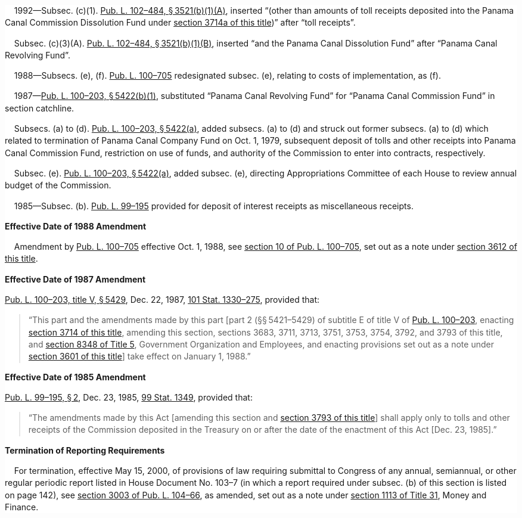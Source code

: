     1992—Subsec. (c)(1). [Pub. L. 102–484, § 3521(b)(1)(A)][/us/pl/102/484/s3521/b/1/A], inserted “(other than amounts of toll receipts deposited into the Panama Canal Commission Dissolution Fund under [section 3714a of this title][/us/usc/t22/s3714a])” after “toll receipts”.

    Subsec. (c)(3)(A). [Pub. L. 102–484, § 3521(b)(1)(B)][/us/pl/102/484/s3521/b/1/B], inserted “and the Panama Canal Dissolution Fund” after “Panama Canal Revolving Fund”.

    1988—Subsecs. (e), (f). [Pub. L. 100–705][/us/pl/100/705] redesignated subsec. (e), relating to costs of implementation, as (f).

    1987—[Pub. L. 100–203, § 5422(b)(1)][/us/pl/100/203/s5422/b/1], substituted “Panama Canal Revolving Fund” for “Panama Canal Commission Fund” in section catchline.

    Subsecs. (a) to (d). [Pub. L. 100–203, § 5422(a)][/us/pl/100/203/s5422/a], added subsecs. (a) to (d) and struck out former subsecs. (a) to (d) which related to termination of Panama Canal Company Fund on Oct. 1, 1979, subsequent deposit of tolls and other receipts into Panama Canal Commission Fund, restriction on use of funds, and authority of the Commission to enter into contracts, respectively.

    Subsec. (e). [Pub. L. 100–203, § 5422(a)][/us/pl/100/203/s5422/a], added subsec. (e), directing Appropriations Committee of each House to review annual budget of the Commission.

    1985—Subsec. (b). [Pub. L. 99–195][/us/pl/99/195] provided for deposit of interest receipts as miscellaneous receipts.

 __Effective Date of 1988 Amendment__ 

    Amendment by [Pub. L. 100–705][/us/pl/100/705] effective Oct. 1, 1988, see [section 10 of Pub. L. 100–705][/us/pl/100/705/s10], set out as a note under [section 3612 of this title][/us/usc/t22/s3612].

 __Effective Date of 1987 Amendment__ 

[Pub. L. 100–203, title V, § 5429][/us/pl/100/203/s5429], Dec. 22, 1987, [101 Stat. 1330–275][/us/stat/101/1330-275], provided that: 

> “This part and the amendments made by this part \[part 2 (§§ 5421–5429) of subtitle E of title V of [Pub. L. 100–203][/us/pl/100/203], enacting [section 3714 of this title][/us/usc/t22/s3714], amending this section, sections 3683, 3711, 3713, 3751, 3753, 3754, 3792, and 3793 of this title, and [section 8348 of Title 5][/us/usc/t5/s8348], Government Organization and Employees, and enacting provisions set out as a note under [section 3601 of this title][/us/usc/t22/s3601]\] take effect on January 1, 1988.”

 __Effective Date of 1985 Amendment__ 

[Pub. L. 99–195, § 2][/us/pl/99/195/s2], Dec. 23, 1985, [99 Stat. 1349][/us/stat/99/1349], provided that: 

> “The amendments made by this Act \[amending this section and [section 3793 of this title][/us/usc/t22/s3793]\] shall apply only to tolls and other receipts of the Commission deposited in the Treasury on or after the date of the enactment of this Act \[Dec. 23, 1985\].”

 __Termination of Reporting Requirements__ 

    For termination, effective May 15, 2000, of provisions of law requiring submittal to Congress of any annual, semiannual, or other regular periodic report listed in House Document No. 103–7 (in which a report required under subsec. (b) of this section is listed on page 142), see [section 3003 of Pub. L. 104–66][/us/pl/104/66/s3003], as amended, set out as a note under [section 1113 of Title 31][/us/usc/t31/s1113], Money and Finance.


[/us/usc/t22/s3714a]: https://publicdocs.github.io/go/links?ns=uslm&ref=%2Fus%2Fusc%2Ft22%2Fs3714a
[/us/usc/t22/s3713]: https://publicdocs.github.io/go/links?ns=uslm&ref=%2Fus%2Fusc%2Ft22%2Fs3713
[/us/usc/t22/s3714]: https://publicdocs.github.io/go/links?ns=uslm&ref=%2Fus%2Fusc%2Ft22%2Fs3714
[/us/pl/106/65/s3504]: https://publicdocs.github.io/go/links?ns=uslm&ref=%2Fus%2Fpl%2F106%2F65%2Fs3504
[/us/pl/96/70/s1302]: https://publicdocs.github.io/go/links?ns=uslm&ref=%2Fus%2Fpl%2F96%2F70%2Fs1302
[/us/stat/93/477]: https://publicdocs.github.io/go/links?ns=uslm&ref=%2Fus%2Fstat%2F93%2F477
[/us/pl/99/195/s1/a]: https://publicdocs.github.io/go/links?ns=uslm&ref=%2Fus%2Fpl%2F99%2F195%2Fs1%2Fa
[/us/stat/99/1349]: https://publicdocs.github.io/go/links?ns=uslm&ref=%2Fus%2Fstat%2F99%2F1349
[/us/pl/100/203/s5422/a]: https://publicdocs.github.io/go/links?ns=uslm&ref=%2Fus%2Fpl%2F100%2F203%2Fs5422%2Fa
[/us/stat/101/1330-271]: https://publicdocs.github.io/go/links?ns=uslm&ref=%2Fus%2Fstat%2F101%2F1330-271
[/us/pl/100/705/s9]: https://publicdocs.github.io/go/links?ns=uslm&ref=%2Fus%2Fpl%2F100%2F705%2Fs9
[/us/stat/102/4687]: https://publicdocs.github.io/go/links?ns=uslm&ref=%2Fus%2Fstat%2F102%2F4687
[/us/pl/102/484/s3521/b/1]: https://publicdocs.github.io/go/links?ns=uslm&ref=%2Fus%2Fpl%2F102%2F484%2Fs3521%2Fb%2F1
[/us/stat/106/2657]: https://publicdocs.github.io/go/links?ns=uslm&ref=%2Fus%2Fstat%2F106%2F2657
[/us/pl/104/106/s3525]: https://publicdocs.github.io/go/links?ns=uslm&ref=%2Fus%2Fpl%2F104%2F106%2Fs3525
[/us/stat/110/640]: https://publicdocs.github.io/go/links?ns=uslm&ref=%2Fus%2Fstat%2F110%2F640
[/us/pl/104/201/s3539]: https://publicdocs.github.io/go/links?ns=uslm&ref=%2Fus%2Fpl%2F104%2F201%2Fs3539
[/us/stat/110/2865]: https://publicdocs.github.io/go/links?ns=uslm&ref=%2Fus%2Fstat%2F110%2F2865
[/us/pl/105/85/s3528]: https://publicdocs.github.io/go/links?ns=uslm&ref=%2Fus%2Fpl%2F105%2F85%2Fs3528
[/us/stat/111/2069]: https://publicdocs.github.io/go/links?ns=uslm&ref=%2Fus%2Fstat%2F111%2F2069
[/us/pl/108/309/s121]: https://publicdocs.github.io/go/links?ns=uslm&ref=%2Fus%2Fpl%2F108%2F309%2Fs121
[/us/stat/118/1140]: https://publicdocs.github.io/go/links?ns=uslm&ref=%2Fus%2Fstat%2F118%2F1140
[/us/pl/96/70]: https://publicdocs.github.io/go/links?ns=uslm&ref=%2Fus%2Fpl%2F96%2F70
[/us/stat/93/452]: https://publicdocs.github.io/go/links?ns=uslm&ref=%2Fus%2Fstat%2F93%2F452
[/us/usc/t22/s3601]: https://publicdocs.github.io/go/links?ns=uslm&ref=%2Fus%2Fusc%2Ft22%2Fs3601
[/us/pl/106/65/s3504]: https://publicdocs.github.io/go/links?ns=uslm&ref=%2Fus%2Fpl%2F106%2F65%2Fs3504
[/us/pl/106/65/s3504]: https://publicdocs.github.io/go/links?ns=uslm&ref=%2Fus%2Fpl%2F106%2F65%2Fs3504
[/us/stat/113/975]: https://publicdocs.github.io/go/links?ns=uslm&ref=%2Fus%2Fstat%2F113%2F975
[/us/usc/t22/s3714a]: https://publicdocs.github.io/go/links?ns=uslm&ref=%2Fus%2Fusc%2Ft22%2Fs3714a
[/us/usc/t22/s3714a]: https://publicdocs.github.io/go/links?ns=uslm&ref=%2Fus%2Fusc%2Ft22%2Fs3714a
[/us/pl/108/309]: https://publicdocs.github.io/go/links?ns=uslm&ref=%2Fus%2Fpl%2F108%2F309
[/us/pl/105/85/s3528/b/1]: https://publicdocs.github.io/go/links?ns=uslm&ref=%2Fus%2Fpl%2F105%2F85%2Fs3528%2Fb%2F1
[/us/pl/105/85/s3528/b/2]: https://publicdocs.github.io/go/links?ns=uslm&ref=%2Fus%2Fpl%2F105%2F85%2Fs3528%2Fb%2F2
[/us/pl/105/85/s3528/b/2]: https://publicdocs.github.io/go/links?ns=uslm&ref=%2Fus%2Fpl%2F105%2F85%2Fs3528%2Fb%2F2
[/us/pl/105/85/s3528/b/2]: https://publicdocs.github.io/go/links?ns=uslm&ref=%2Fus%2Fpl%2F105%2F85%2Fs3528%2Fb%2F2
[/us/pl/105/85/s3528/a]: https://publicdocs.github.io/go/links?ns=uslm&ref=%2Fus%2Fpl%2F105%2F85%2Fs3528%2Fa
[/us/pl/104/201]: https://publicdocs.github.io/go/links?ns=uslm&ref=%2Fus%2Fpl%2F104%2F201
[/us/pl/104/106/s3525/1/A]: https://publicdocs.github.io/go/links?ns=uslm&ref=%2Fus%2Fpl%2F104%2F106%2Fs3525%2F1%2FA
[/us/usc/t22/s3713]: https://publicdocs.github.io/go/links?ns=uslm&ref=%2Fus%2Fusc%2Ft22%2Fs3713
[/us/pl/104/106/s3525/1/B]: https://publicdocs.github.io/go/links?ns=uslm&ref=%2Fus%2Fpl%2F104%2F106%2Fs3525%2F1%2FB
[/us/pl/104/106/s3525/2]: https://publicdocs.github.io/go/links?ns=uslm&ref=%2Fus%2Fpl%2F104%2F106%2Fs3525%2F2
[/us/pl/102/484/s3521/b/1/A]: https://publicdocs.github.io/go/links?ns=uslm&ref=%2Fus%2Fpl%2F102%2F484%2Fs3521%2Fb%2F1%2FA
[/us/usc/t22/s3714a]: https://publicdocs.github.io/go/links?ns=uslm&ref=%2Fus%2Fusc%2Ft22%2Fs3714a
[/us/pl/102/484/s3521/b/1/B]: https://publicdocs.github.io/go/links?ns=uslm&ref=%2Fus%2Fpl%2F102%2F484%2Fs3521%2Fb%2F1%2FB
[/us/pl/100/705]: https://publicdocs.github.io/go/links?ns=uslm&ref=%2Fus%2Fpl%2F100%2F705
[/us/pl/100/203/s5422/b/1]: https://publicdocs.github.io/go/links?ns=uslm&ref=%2Fus%2Fpl%2F100%2F203%2Fs5422%2Fb%2F1
[/us/pl/100/203/s5422/a]: https://publicdocs.github.io/go/links?ns=uslm&ref=%2Fus%2Fpl%2F100%2F203%2Fs5422%2Fa
[/us/pl/100/203/s5422/a]: https://publicdocs.github.io/go/links?ns=uslm&ref=%2Fus%2Fpl%2F100%2F203%2Fs5422%2Fa
[/us/pl/99/195]: https://publicdocs.github.io/go/links?ns=uslm&ref=%2Fus%2Fpl%2F99%2F195
[/us/pl/100/705]: https://publicdocs.github.io/go/links?ns=uslm&ref=%2Fus%2Fpl%2F100%2F705
[/us/pl/100/705/s10]: https://publicdocs.github.io/go/links?ns=uslm&ref=%2Fus%2Fpl%2F100%2F705%2Fs10
[/us/usc/t22/s3612]: https://publicdocs.github.io/go/links?ns=uslm&ref=%2Fus%2Fusc%2Ft22%2Fs3612
[/us/pl/100/203/s5429]: https://publicdocs.github.io/go/links?ns=uslm&ref=%2Fus%2Fpl%2F100%2F203%2Fs5429
[/us/stat/101/1330-275]: https://publicdocs.github.io/go/links?ns=uslm&ref=%2Fus%2Fstat%2F101%2F1330-275
[/us/pl/100/203]: https://publicdocs.github.io/go/links?ns=uslm&ref=%2Fus%2Fpl%2F100%2F203
[/us/usc/t22/s3714]: https://publicdocs.github.io/go/links?ns=uslm&ref=%2Fus%2Fusc%2Ft22%2Fs3714
[/us/usc/t5/s8348]: https://publicdocs.github.io/go/links?ns=uslm&ref=%2Fus%2Fusc%2Ft5%2Fs8348
[/us/usc/t22/s3601]: https://publicdocs.github.io/go/links?ns=uslm&ref=%2Fus%2Fusc%2Ft22%2Fs3601
[/us/pl/99/195/s2]: https://publicdocs.github.io/go/links?ns=uslm&ref=%2Fus%2Fpl%2F99%2F195%2Fs2
[/us/stat/99/1349]: https://publicdocs.github.io/go/links?ns=uslm&ref=%2Fus%2Fstat%2F99%2F1349
[/us/usc/t22/s3793]: https://publicdocs.github.io/go/links?ns=uslm&ref=%2Fus%2Fusc%2Ft22%2Fs3793
[/us/pl/104/66/s3003]: https://publicdocs.github.io/go/links?ns=uslm&ref=%2Fus%2Fpl%2F104%2F66%2Fs3003
[/us/usc/t31/s1113]: https://publicdocs.github.io/go/links?ns=uslm&ref=%2Fus%2Fusc%2Ft31%2Fs1113